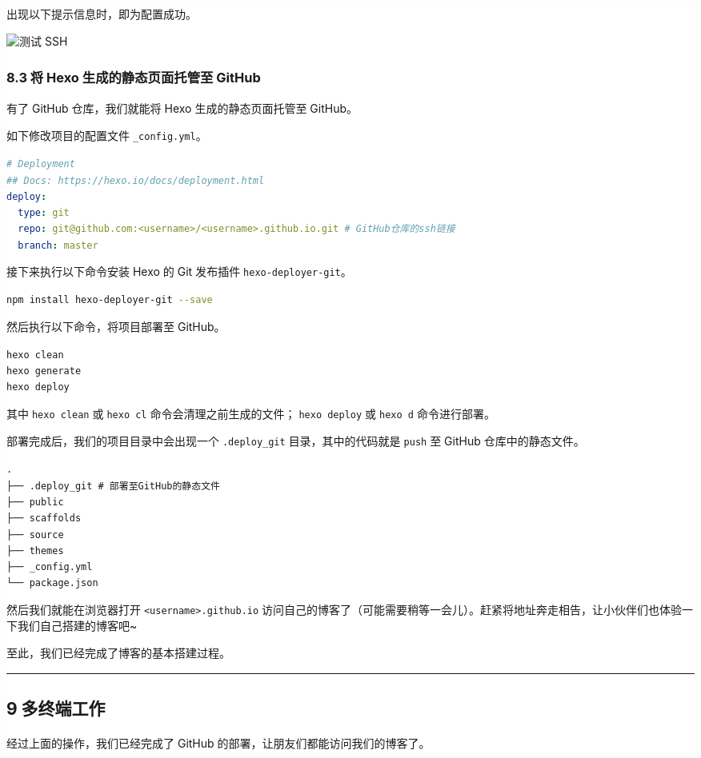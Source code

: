 出现以下提示信息时，即为配置成功。

![测试 SSH](http://static.sunyt.site/test-github-ssh.png)

### 8.3 将 Hexo 生成的静态页面托管至 GitHub

有了 GitHub 仓库，我们就能将 Hexo 生成的静态页面托管至 GitHub。

如下修改项目的配置文件 `_config.yml`。

```yaml
# Deployment
## Docs: https://hexo.io/docs/deployment.html
deploy:
  type: git
  repo: git@github.com:<username>/<username>.github.io.git # GitHub仓库的ssh链接
  branch: master
```

接下来执行以下命令安装 Hexo 的 Git 发布插件 `hexo-deployer-git`。

```bash
npm install hexo-deployer-git --save
```

然后执行以下命令，将项目部署至 GitHub。

```bash
hexo clean
hexo generate
hexo deploy
```

其中 `hexo clean` 或 `hexo cl` 命令会清理之前生成的文件； `hexo deploy` 或 `hexo d` 命令进行部署。

部署完成后，我们的项目目录中会出现一个 `.deploy_git` 目录，其中的代码就是 `push` 至 GitHub 仓库中的静态文件。

```
.
├── .deploy_git # 部署至GitHub的静态文件
├── public
├── scaffolds
├── source
├── themes
├── _config.yml
└── package.json
```

然后我们就能在浏览器打开 `<username>.github.io` 访问自己的博客了（可能需要稍等一会儿）。赶紧将地址奔走相告，让小伙伴们也体验一下我们自己搭建的博客吧~

至此，我们已经完成了博客的基本搭建过程。

---

## 9 多终端工作

经过上面的操作，我们已经完成了 GitHub 的部署，让朋友们都能访问我们的博客了。

